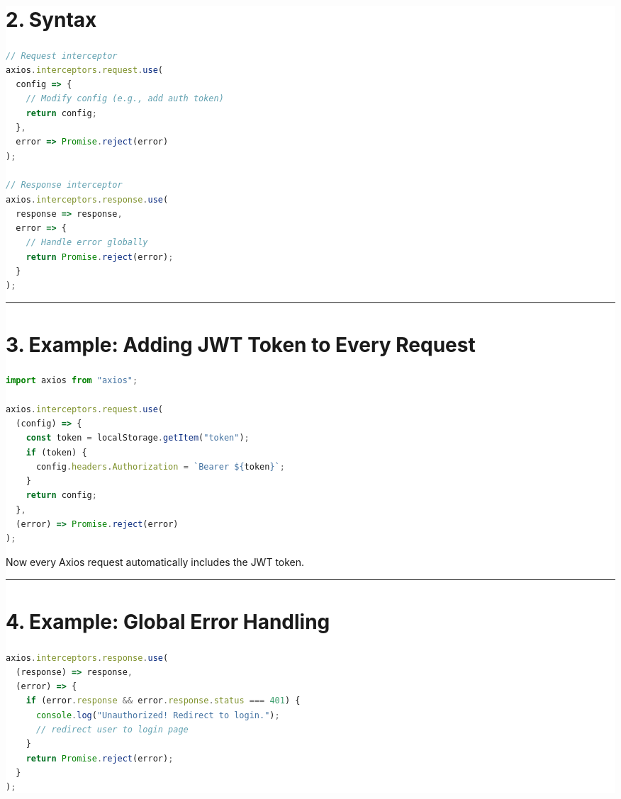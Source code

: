 
#  2. Syntax

```js
// Request interceptor
axios.interceptors.request.use(
  config => {
    // Modify config (e.g., add auth token)
    return config;
  },
  error => Promise.reject(error)
);

// Response interceptor
axios.interceptors.response.use(
  response => response,
  error => {
    // Handle error globally
    return Promise.reject(error);
  }
);
```

---

#  3. Example: Adding JWT Token to Every Request

```js
import axios from "axios";

axios.interceptors.request.use(
  (config) => {
    const token = localStorage.getItem("token");
    if (token) {
      config.headers.Authorization = `Bearer ${token}`;
    }
    return config;
  },
  (error) => Promise.reject(error)
);
```

 Now every Axios request automatically includes the JWT token.

---

#  4. Example: Global Error Handling

```js
axios.interceptors.response.use(
  (response) => response,
  (error) => {
    if (error.response && error.response.status === 401) {
      console.log("Unauthorized! Redirect to login.");
      // redirect user to login page
    }
    return Promise.reject(error);
  }
);
```
